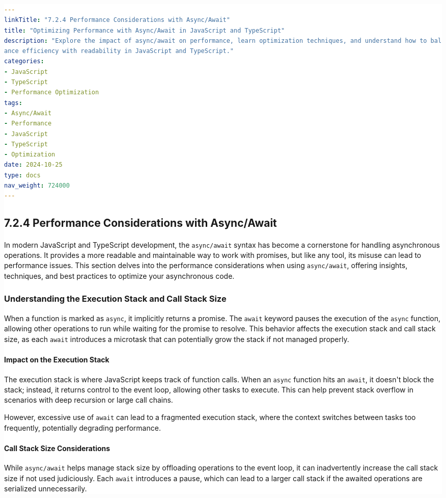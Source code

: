 ```yaml
---
linkTitle: "7.2.4 Performance Considerations with Async/Await"
title: "Optimizing Performance with Async/Await in JavaScript and TypeScript"
description: "Explore the impact of async/await on performance, learn optimization techniques, and understand how to balance efficiency with readability in JavaScript and TypeScript."
categories:
- JavaScript
- TypeScript
- Performance Optimization
tags:
- Async/Await
- Performance
- JavaScript
- TypeScript
- Optimization
date: 2024-10-25
type: docs
nav_weight: 724000
---
```


## 7.2.4 Performance Considerations with Async/Await

In modern JavaScript and TypeScript development, the `async/await` syntax has become a cornerstone for handling asynchronous operations. It provides a more readable and maintainable way to work with promises, but like any tool, its misuse can lead to performance issues. This section delves into the performance considerations when using `async/await`, offering insights, techniques, and best practices to optimize your asynchronous code.

### Understanding the Execution Stack and Call Stack Size

When a function is marked as `async`, it implicitly returns a promise. The `await` keyword pauses the execution of the `async` function, allowing other operations to run while waiting for the promise to resolve. This behavior affects the execution stack and call stack size, as each `await` introduces a microtask that can potentially grow the stack if not managed properly.

#### Impact on the Execution Stack

The execution stack is where JavaScript keeps track of function calls. When an `async` function hits an `await`, it doesn't block the stack; instead, it returns control to the event loop, allowing other tasks to execute. This can help prevent stack overflow in scenarios with deep recursion or large call chains.

However, excessive use of `await` can lead to a fragmented execution stack, where the context switches between tasks too frequently, potentially degrading performance.

#### Call Stack Size Considerations

While `async/await` helps manage stack size by offloading operations to the event loop, it can inadvertently increase the call stack size if not used judiciously. Each `await` introduces a pause, which can lead to a larger call stack if the awaited operations are serialized unnecessarily.
